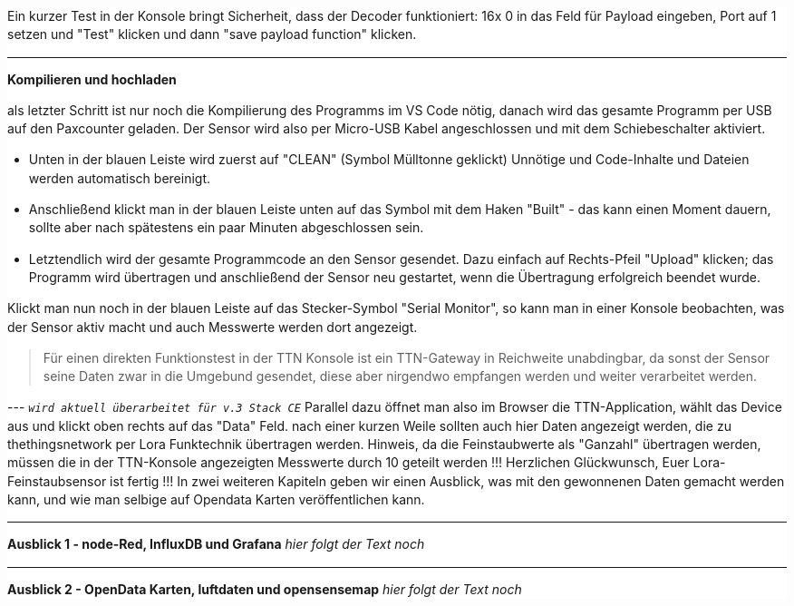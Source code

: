 Ein kurzer Test in der Konsole bringt Sicherheit, dass der Decoder funktioniert: 16x 0 in das Feld für Payload eingeben, Port auf 1 setzen und "Test" klicken und dann "save payload function" klicken.

-----------------------------
**Kompilieren und hochladen**

als letzter Schritt ist nur noch die Kompilierung des Programms im VS Code nötig, danach wird das gesamte Programm per USB auf den Paxcounter geladen. Der Sensor wird also per Micro-USB Kabel angeschlossen und mit dem Schiebeschalter aktiviert. 

- Unten in der blauen Leiste wird zuerst auf "CLEAN" (Symbol Mülltonne geklickt) Unnötige und Code-Inhalte und Dateien werden automatisch bereinigt. 

- Anschließend klickt man in der blauen Leiste unten auf das Symbol mit dem Haken "Built" - das kann einen Moment dauern, sollte aber nach spätestens ein paar Minuten abgeschlossen sein. 

- Letztendlich wird der gesamte Programmcode an den Sensor gesendet. Dazu einfach auf Rechts-Pfeil "Upload" klicken; das Programm wird übertragen und anschließend der Sensor neu gestartet, wenn die Übertragung erfolgreich beendet wurde.

Klickt man nun noch in der blauen Leiste auf das Stecker-Symbol "Serial Monitor", so kann man in einer Konsole beobachten, was der Sensor aktiv macht und auch Messwerte werden dort angezeigt.

> Für einen direkten Funktionstest in der TTN Konsole ist ein
> TTN-Gateway in Reichweite unabdingbar, da sonst der Sensor seine Daten
> zwar in die Umgebund gesendet, diese aber nirgendwo empfangen werden
> und weiter verarbeitet werden.

  --- *`wird aktuell überarbeitet für v.3 Stack CE`*
Parallel dazu öffnet man also im Browser die TTN-Application, wählt das Device aus und klickt oben rechts auf das "Data" Feld. nach einer kurzen Weile sollten auch hier Daten angezeigt werden, die zu thethingsnetwork per Lora Funktechnik übertragen werden. Hinweis, da die Feinstaubwerte als "Ganzahl" übertragen werden, müssen die in der TTN-Konsole angezeigten Messwerte durch 10 geteilt werden !!! Herzlichen Glückwunsch, Euer Lora-Feinstaubsensor ist fertig !!! In zwei weiteren Kapiteln geben wir einen Ausblick, was mit den gewonnenen Daten gemacht werden kann, und wie man selbige auf Opendata Karten veröffentlichen kann.

-----------------------------
**Ausblick 1 - node-Red, InfluxDB und Grafana**
*hier folgt der Text noch*

-----------------------------
**Ausblick 2 - OpenData Karten, luftdaten und opensensemap**
*hier folgt der Text noch*


